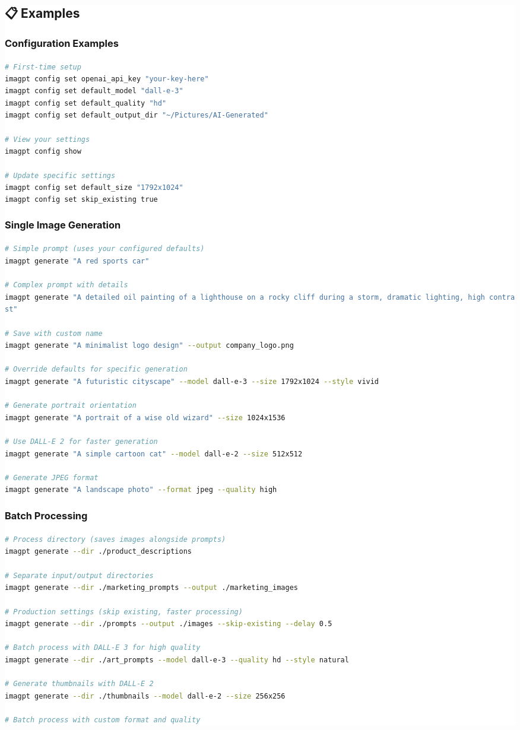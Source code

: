 ## 📋 Examples

### Configuration Examples

```bash
# First-time setup
imagpt config set openai_api_key "your-key-here"
imagpt config set default_model "dall-e-3"
imagpt config set default_quality "hd"
imagpt config set default_output_dir "~/Pictures/AI-Generated"

# View your settings
imagpt config show

# Update specific settings
imagpt config set default_size "1792x1024"
imagpt config set skip_existing true
```

### Single Image Generation

```bash
# Simple prompt (uses your configured defaults)
imagpt generate "A red sports car"

# Complex prompt with details
imagpt generate "A detailed oil painting of a lighthouse on a rocky cliff during a storm, dramatic lighting, high contrast"

# Save with custom name
imagpt generate "A minimalist logo design" --output company_logo.png

# Override defaults for specific generation
imagpt generate "A futuristic cityscape" --model dall-e-3 --size 1792x1024 --style vivid

# Generate portrait orientation
imagpt generate "A portrait of a wise old wizard" --size 1024x1536

# Use DALL-E 2 for faster generation
imagpt generate "A simple cartoon cat" --model dall-e-2 --size 512x512

# Generate JPEG format
imagpt generate "A landscape photo" --format jpeg --quality high
```

### Batch Processing

```bash
# Process directory (saves images alongside prompts)
imagpt generate --dir ./product_descriptions

# Separate input/output directories
imagpt generate --dir ./marketing_prompts --output ./marketing_images

# Production settings (skip existing, faster processing)
imagpt generate --dir ./prompts --output ./images --skip-existing --delay 0.5

# Batch process with DALL-E 3 for high quality
imagpt generate --dir ./art_prompts --model dall-e-3 --quality hd --style natural

# Generate thumbnails with DALL-E 2
imagpt generate --dir ./thumbnails --model dall-e-2 --size 256x256

# Batch process with custom format and quality
```